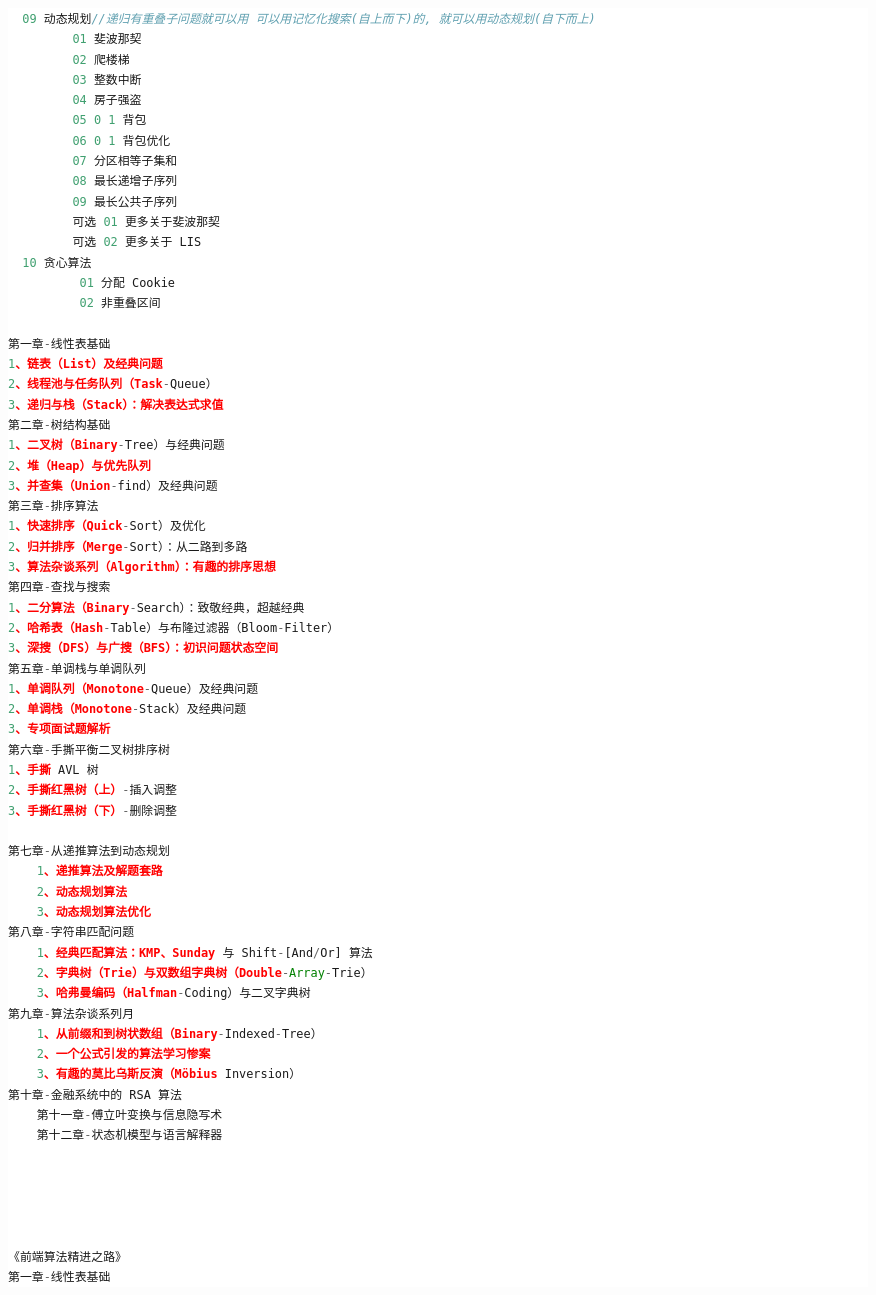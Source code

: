 ```javascript
  09 动态规划//递归有重叠子问题就可以用 可以用记忆化搜索(自上而下)的, 就可以用动态规划(自下而上)
         01 斐波那契
         02 爬楼梯
         03 整数中断
         04 房子强盗
         05 0 1 背包
         06 0 1 背包优化
         07 分区相等子集和
         08 最长递增子序列
         09 最长公共子序列
         可选 01 更多关于斐波那契
         可选 02 更多关于 LIS
  10 贪心算法
          01 分配 Cookie
          02 非重叠区间    
          
第一章-线性表基础
1、链表（List）及经典问题
2、线程池与任务队列（Task-Queue）
3、递归与栈（Stack）：解决表达式求值
第二章-树结构基础
1、二叉树（Binary-Tree）与经典问题
2、堆（Heap）与优先队列
3、并查集（Union-find）及经典问题
第三章-排序算法
1、快速排序（Quick-Sort）及优化
2、归并排序（Merge-Sort）：从二路到多路
3、算法杂谈系列（Algorithm）：有趣的排序思想
第四章-查找与搜索
1、二分算法（Binary-Search）：致敬经典，超越经典
2、哈希表（Hash-Table）与布隆过滤器（Bloom-Filter）
3、深搜（DFS）与广搜（BFS）：初识问题状态空间
第五章-单调栈与单调队列
1、单调队列（Monotone-Queue）及经典问题
2、单调栈（Monotone-Stack）及经典问题
3、专项面试题解析
第六章-手撕平衡二叉树排序树
1、手撕 AVL 树
2、手撕红黑树（上）-插入调整
3、手撕红黑树（下）-删除调整

第七章-从递推算法到动态规划
    1、递推算法及解题套路
    2、动态规划算法
    3、动态规划算法优化
第八章-字符串匹配问题
    1、经典匹配算法：KMP、Sunday 与 Shift-[And/Or] 算法
    2、字典树（Trie）与双数组字典树（Double-Array-Trie）
    3、哈弗曼编码（Halfman-Coding）与二叉字典树
第九章-算法杂谈系列月
    1、从前缀和到树状数组（Binary-Indexed-Tree）
    2、一个公式引发的算法学习惨案
    3、有趣的莫比乌斯反演（Möbius Inversion）
第十章-金融系统中的 RSA 算法
    第十一章-傅立叶变换与信息隐写术
    第十二章-状态机模型与语言解释器





《前端算法精进之路》
第一章-线性表基础
```